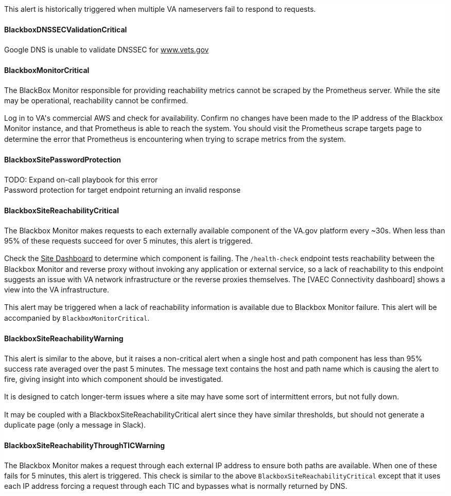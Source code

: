 This alert is historically triggered when multiple VA nameservers fail to
respond to requests.

#### BlackboxDNSSECValidationCritical  
Google DNS is unable to validate DNSSEC for www.vets.gov

#### BlackboxMonitorCritical  
The BlackBox Monitor responsible for providing reachability metrics cannot be
scraped by the Prometheus server. While the site may be operational,
reachability cannot be confirmed.

Log in to VA's commercial AWS and check for availability. Confirm no changes
have been made to the IP address of the Blackbox Monitor instance, and that
Prometheus is able to reach the system. You should visit the Prometheus scrape
targets page to determine the error that Prometheus is encountering when trying
to scrape metrics from the system.

#### BlackboxSitePasswordProtection  
TODO: Expand on-call playbook for this error  
Password protection for target endpoint returning an invalid response

#### BlackboxSiteReachabilityCritical  
The Blackbox Monitor makes requests to each externally available component of
the VA.gov platform every ~30s. When less than 95% of these requests succeed
for over 5 minutes, this alert is triggered.

Check the [Site
Dashboard](http://grafana.vetsgov-internal/dashboard/db/site?var-data_source=Prometheus%20(Production))
to determine which component is failing. The `/health-check` endpoint tests reachability between
the Blackbox Monitor and reverse proxy without invoking any application or external service, so a
lack of reachability to this endpoint suggests an issue with VA network infrastructure or the reverse
proxies themselves. The [VAEC Connectivity dashboard] shows a view into the VA infrastructure.

This alert may be triggered when a lack of reachability information is available due to Blackbox Monitor
failure. This alert will be accompanied by `BlackboxMonitorCritical`.

#### BlackboxSiteReachabilityWarning  
This alert is similar to the above, but it raises a non-critical alert when a single host and path component has less than 95% success rate averaged over the past 5 minutes. The message text contains the host and path name which is causing the alert to fire, giving insight into which component should be investigated.

It is designed to catch longer-term issues where a site may have some sort of intermittent errors, but not fully down.

It may be coupled with a BlackboxSiteReachabilityCritical alert since they have similar thresholds, but should not generate a duplicate page (only a message in Slack).

#### BlackboxSiteReachabilityThroughTICWarning  
The Blackbox Monitor makes a request through each external IP address to ensure both paths are available. When one of these fails for 5 minutes, this alert is triggered. This check is similar to the above `BlackboxSiteReachabilityCritical` except that it uses each IP address forcing a request through each TIC and bypasses what is normally returned by DNS.
